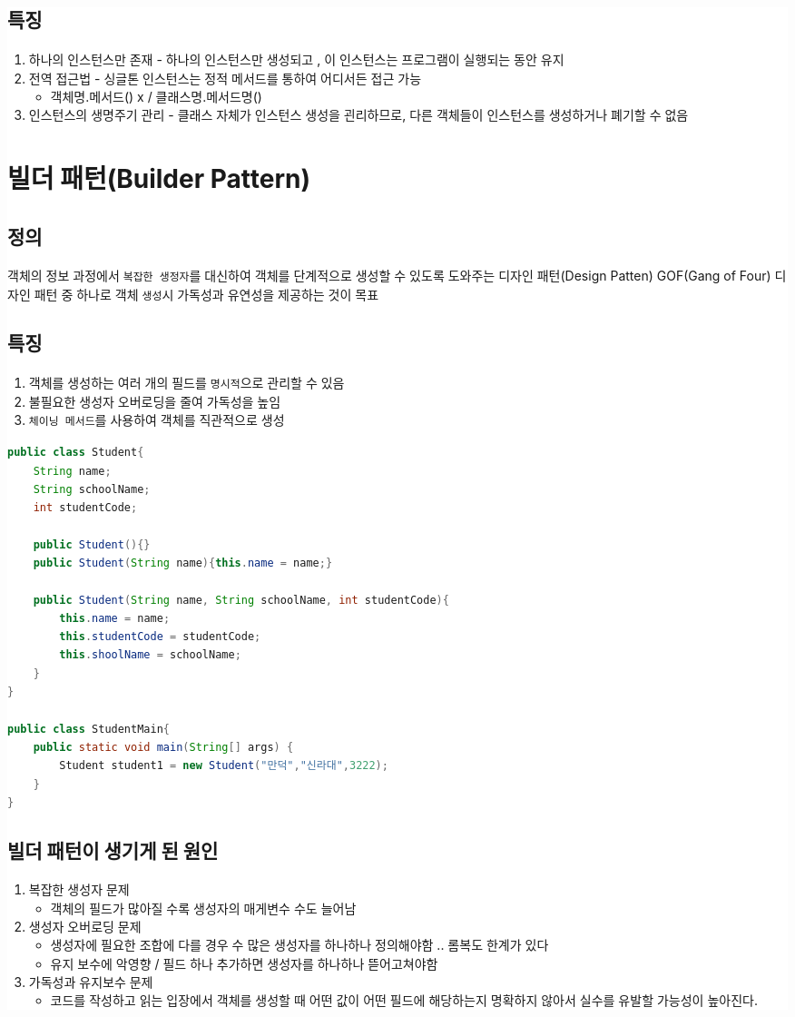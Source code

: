## 특징
1. 하나의 인스턴스만 존재 - 하나의 인스턴스만 생성되고 , 이 인스턴스는 프로그램이 실행되는 동안 유지
2. 전역 접근법 - 싱글톤 인스턴스는 정적 메서드를 통하여 어디서든 접근 가능
   - 객체명.메서드() x / 클래스명.메서드명()
3. 인스턴스의 생명주기 관리 - 클래스 자체가 인스턴스 생성을 괸리하므로, 다른 객체들이
    인스턴스를 생성하거나 폐기할 수 없음

# 빌더 패턴(Builder Pattern)
## 정의
객체의 정보 과정에서 `복잡한 생정자`를 대신하여 객체를 단계적으로 생성할 수 있도록 도와주는
디자인 패턴(Design Patten) GOF(Gang of Four) 디자인 패턴 중 하나로 객체 `생성`시 
가독성과 유연성을 제공하는 것이 목표

## 특징
1. 객체를 생성하는 여러 개의 필드를 `명시적`으로 관리할 수 있음
2. 불필요한 생성자 오버로딩을 줄여 가독성을 높임
3. `체이닝 메서드`를 사용하여 객체를 직관적으로 생성
```java
public class Student{
    String name;
    String schoolName;
    int studentCode;
    
    public Student(){}
    public Student(String name){this.name = name;}
    
    public Student(String name, String schoolName, int studentCode){
        this.name = name;
        this.studentCode = studentCode;
        this.shoolName = schoolName;
    }
}

public class StudentMain{
    public static void main(String[] args) {
        Student student1 = new Student("만덕","신라대",3222);
    }
}
```

## 빌더 패턴이 생기게 된 원인
1. 복잡한 생성자 문제
   - 객체의 필드가 많아질 수록 생성자의 매게변수 수도 늘어남
2. 생성자 오버로딩 문제
   - 생성자에 필요한 조합에 다를 경우 수 많은 생성자를 하나하나 정의해야함 .. 롬복도 한계가 있다
   - 유지 보수에 악영향 / 필드 하나 추가하면 생성자를 하나하나 뜯어고쳐야함 
3. 가독성과 유지보수 문제
   - 코드를 작성하고 읽는 입장에서 객체를 생성할 때 어떤 값이 어떤 필드에 해당하는지 명확하지 않아서 실수를 유발할 가능성이 높아진다.
   
